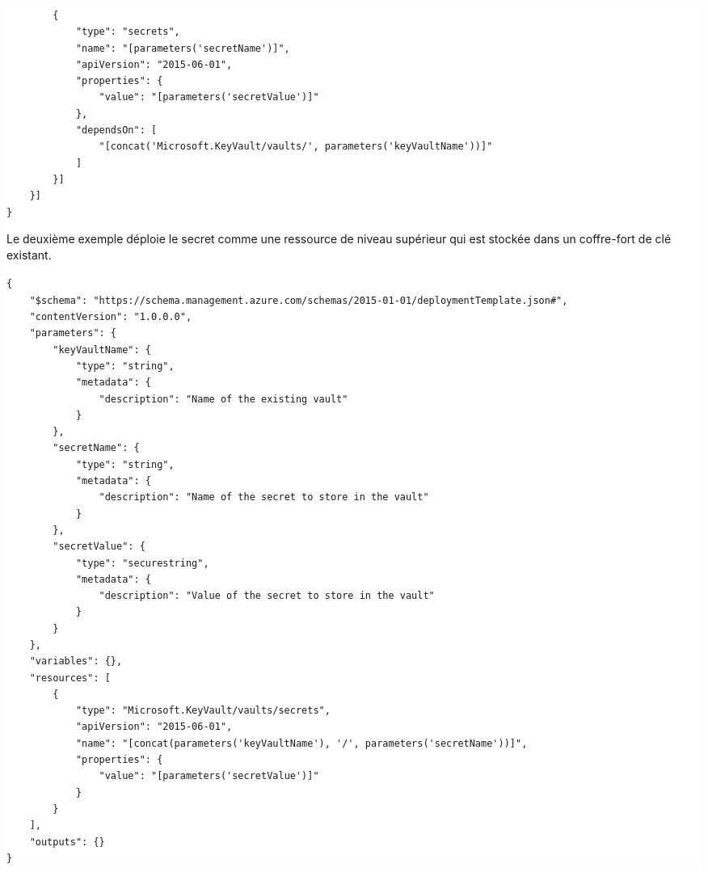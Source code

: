             {
                "type": "secrets",
                "name": "[parameters('secretName')]",
                "apiVersion": "2015-06-01",
                "properties": {
                    "value": "[parameters('secretValue')]"
                },
                "dependsOn": [
                    "[concat('Microsoft.KeyVault/vaults/', parameters('keyVaultName'))]"
                ]
            }]
        }]
    }

Le deuxième exemple déploie le secret comme une ressource de niveau supérieur qui est stockée dans un coffre-fort de clé existant.

    {
        "$schema": "https://schema.management.azure.com/schemas/2015-01-01/deploymentTemplate.json#",
        "contentVersion": "1.0.0.0",
        "parameters": {
            "keyVaultName": {
                "type": "string",
                "metadata": {
                    "description": "Name of the existing vault"
                }
            },
            "secretName": {
                "type": "string",
                "metadata": {
                    "description": "Name of the secret to store in the vault"
                }
            },
            "secretValue": {
                "type": "securestring",
                "metadata": {
                    "description": "Value of the secret to store in the vault"
                }
            }
        },
        "variables": {},
        "resources": [
            {
                "type": "Microsoft.KeyVault/vaults/secrets",
                "apiVersion": "2015-06-01",
                "name": "[concat(parameters('keyVaultName'), '/', parameters('secretName'))]",
                "properties": {
                    "value": "[parameters('secretValue')]"
                }
            }
        ],
        "outputs": {}
    }
